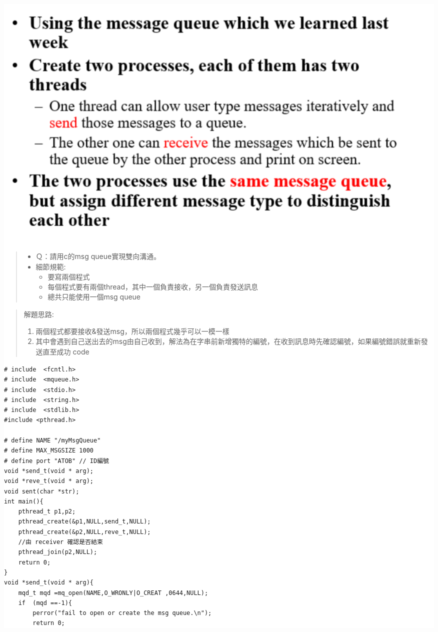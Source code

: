 ![image](image/By6CgKbua.png)

> 
> - Ｑ：請用c的msg queue實現雙向溝通。
> - 細節規範: 
>	- 要寫兩個程式
>	- 每個程式要有兩個thread，其中一個負責接收，另一個負責發送訊息
>	- 總共只能使用一個msg queue

> 解題思路:
> 1. 兩個程式都要接收&發送msg，所以兩個程式幾乎可以一模一樣
> 2. 其中會遇到自己送出去的msg由自己收到，解法為在字串前新增獨特的編號，在收到訊息時先確認編號，如果編號錯誤就重新發送直至成功
>  code
```c=1
# include  <fcntl.h>
# include  <mqueue.h>
# include  <stdio.h>
# include  <string.h>
# include  <stdlib.h>
#include <pthread.h>

# define NAME "/myMsgQueue"
# define MAX_MSGSIZE 1000
# define port "ATOB" // ID編號
void *send_t(void * arg);
void *reve_t(void * arg);
void sent(char *str);
int main(){
	pthread_t p1,p2;	
	pthread_create(&p1,NULL,send_t,NULL);
	pthread_create(&p2,NULL,reve_t,NULL);
	//由 receiver 確認是否結束
	pthread_join(p2,NULL);
	return 0;
}
void *send_t(void * arg){
	mqd_t mqd =mq_open(NAME,O_WRONLY|O_CREAT ,0644,NULL);
	if  (mqd ==-1){
		perror("fail to open or create the msg queue.\n");
		return 0;
```
